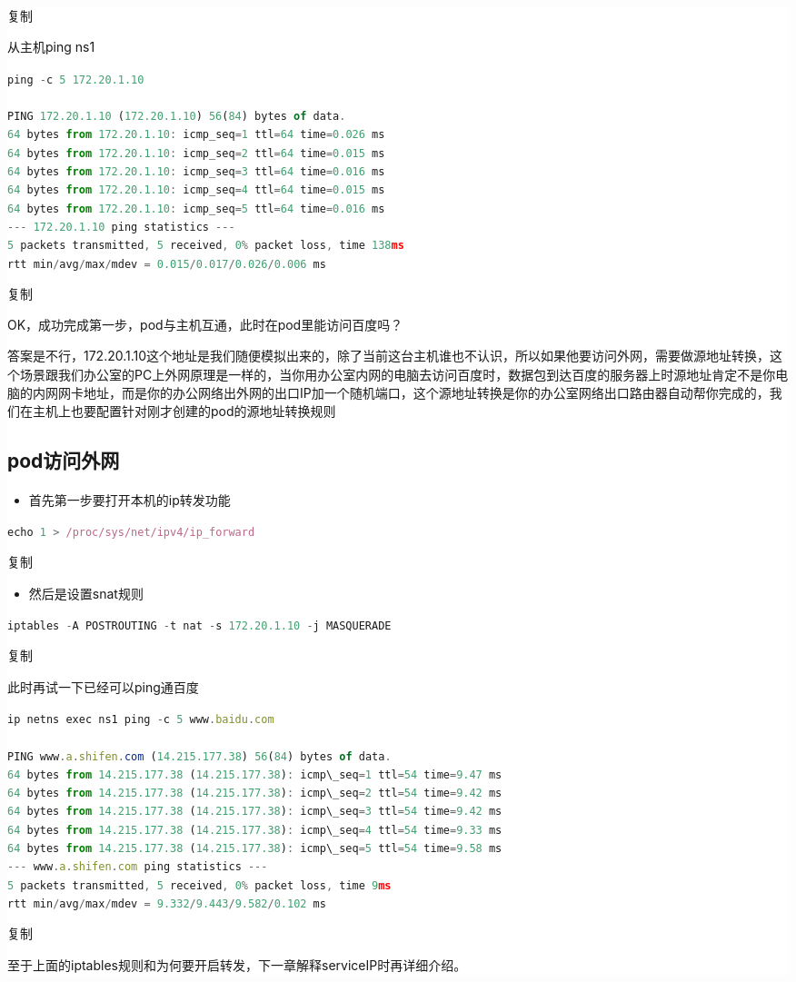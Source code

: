 复制

从主机ping ns1

```js
ping -c 5 172.20.1.10

PING 172.20.1.10 (172.20.1.10) 56(84) bytes of data.
64 bytes from 172.20.1.10: icmp_seq=1 ttl=64 time=0.026 ms
64 bytes from 172.20.1.10: icmp_seq=2 ttl=64 time=0.015 ms
64 bytes from 172.20.1.10: icmp_seq=3 ttl=64 time=0.016 ms
64 bytes from 172.20.1.10: icmp_seq=4 ttl=64 time=0.015 ms
64 bytes from 172.20.1.10: icmp_seq=5 ttl=64 time=0.016 ms
--- 172.20.1.10 ping statistics ---
5 packets transmitted, 5 received, 0% packet loss, time 138ms
rtt min/avg/max/mdev = 0.015/0.017/0.026/0.006 ms
```

复制

OK，成功完成第一步，pod与主机互通，此时在pod里能访问百度吗？

答案是不行，172.20.1.10这个地址是我们随便模拟出来的，除了当前这台主机谁也不认识，所以如果他要访问外网，需要做源地址转换，这个场景跟我们办公室的PC上外网原理是一样的，当你用办公室内网的电脑去访问百度时，数据包到达百度的服务器上时源地址肯定不是你电脑的内网网卡地址，而是你的办公网络出外网的出口IP加一个随机端口，这个源地址转换是你的办公室网络出口路由器自动帮你完成的，我们在主机上也要配置针对刚才创建的pod的源地址转换规则

## pod访问外网

- 首先第一步要打开本机的ip转发功能

```js
echo 1 > /proc/sys/net/ipv4/ip_forward
```

复制

- 然后是设置snat规则

```js
iptables -A POSTROUTING -t nat -s 172.20.1.10 -j MASQUERADE
```

复制

此时再试一下已经可以ping通百度

```js
ip netns exec ns1 ping -c 5 www.baidu.com

PING www.a.shifen.com (14.215.177.38) 56(84) bytes of data.
64 bytes from 14.215.177.38 (14.215.177.38): icmp\_seq=1 ttl=54 time=9.47 ms
64 bytes from 14.215.177.38 (14.215.177.38): icmp\_seq=2 ttl=54 time=9.42 ms
64 bytes from 14.215.177.38 (14.215.177.38): icmp\_seq=3 ttl=54 time=9.42 ms
64 bytes from 14.215.177.38 (14.215.177.38): icmp\_seq=4 ttl=54 time=9.33 ms
64 bytes from 14.215.177.38 (14.215.177.38): icmp\_seq=5 ttl=54 time=9.58 ms
--- www.a.shifen.com ping statistics ---
5 packets transmitted, 5 received, 0% packet loss, time 9ms
rtt min/avg/max/mdev = 9.332/9.443/9.582/0.102 ms
```

复制

至于上面的iptables规则和为何要开启转发，下一章解释serviceIP时再详细介绍。